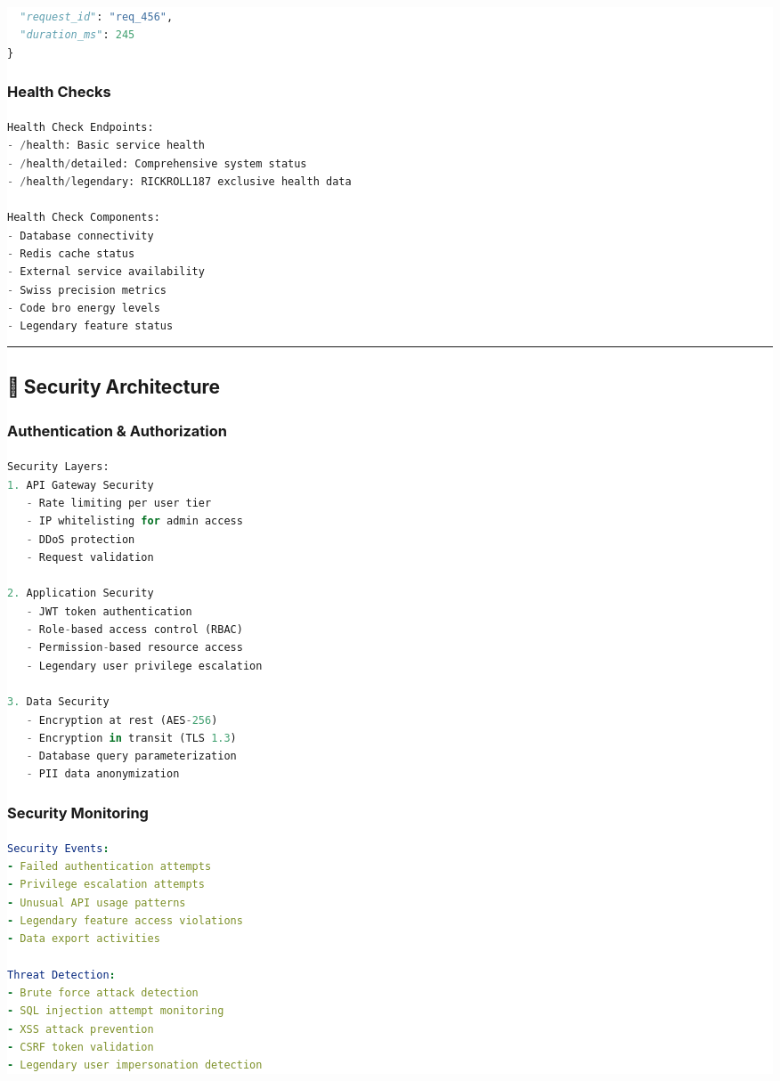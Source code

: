 ```python
  "request_id": "req_456",
  "duration_ms": 245
}
```

### Health Checks
```python
Health Check Endpoints:
- /health: Basic service health
- /health/detailed: Comprehensive system status
- /health/legendary: RICKROLL187 exclusive health data

Health Check Components:
- Database connectivity
- Redis cache status
- External service availability
- Swiss precision metrics
- Code bro energy levels
- Legendary feature status
```

---

## 🔐 Security Architecture

### Authentication & Authorization
```python
Security Layers:
1. API Gateway Security
   - Rate limiting per user tier
   - IP whitelisting for admin access
   - DDoS protection
   - Request validation

2. Application Security
   - JWT token authentication
   - Role-based access control (RBAC)
   - Permission-based resource access
   - Legendary user privilege escalation

3. Data Security
   - Encryption at rest (AES-256)
   - Encryption in transit (TLS 1.3)
   - Database query parameterization
   - PII data anonymization
```

### Security Monitoring
```yaml
Security Events:
- Failed authentication attempts
- Privilege escalation attempts
- Unusual API usage patterns
- Legendary feature access violations
- Data export activities

Threat Detection:
- Brute force attack detection
- SQL injection attempt monitoring
- XSS attack prevention
- CSRF token validation
- Legendary user impersonation detection
```